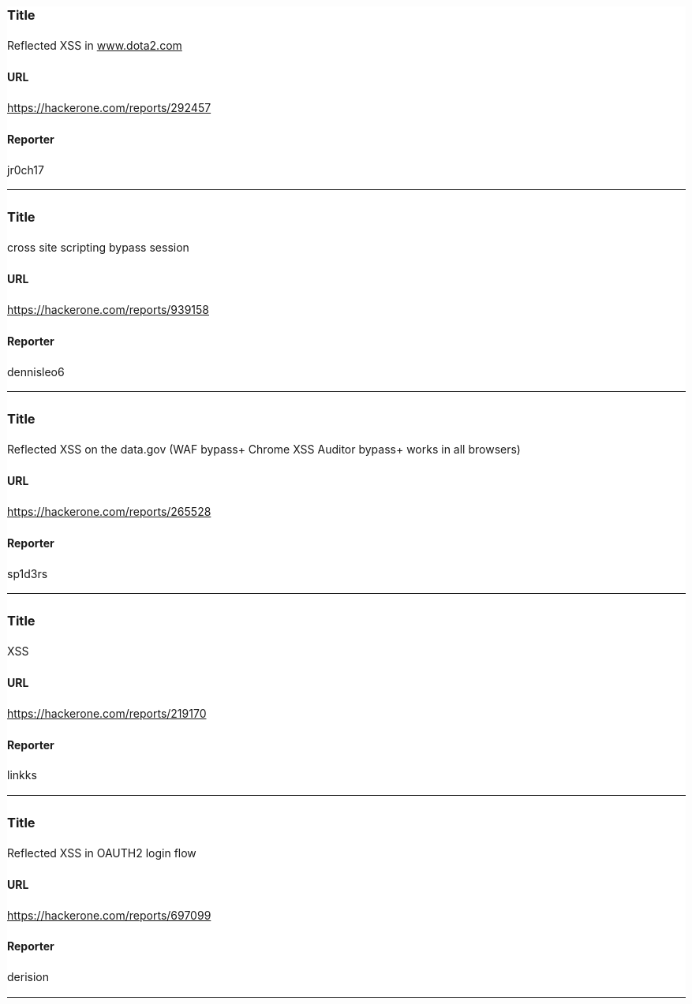 
### Title
Reflected XSS in www.dota2.com
#### URL 
https://hackerone.com/reports/292457
#### Reporter 
jr0ch17

---


### Title
cross site scripting bypass session 
#### URL 
https://hackerone.com/reports/939158
#### Reporter 
dennisleo6

---


### Title
Reflected XSS on the data.gov (WAF bypass+ Chrome XSS Auditor bypass+ works in all browsers)
#### URL 
https://hackerone.com/reports/265528
#### Reporter 
sp1d3rs

---


### Title
XSS
#### URL 
https://hackerone.com/reports/219170
#### Reporter 
linkks

---


### Title
Reflected XSS in OAUTH2 login flow 
#### URL 
https://hackerone.com/reports/697099
#### Reporter 
derision

---
